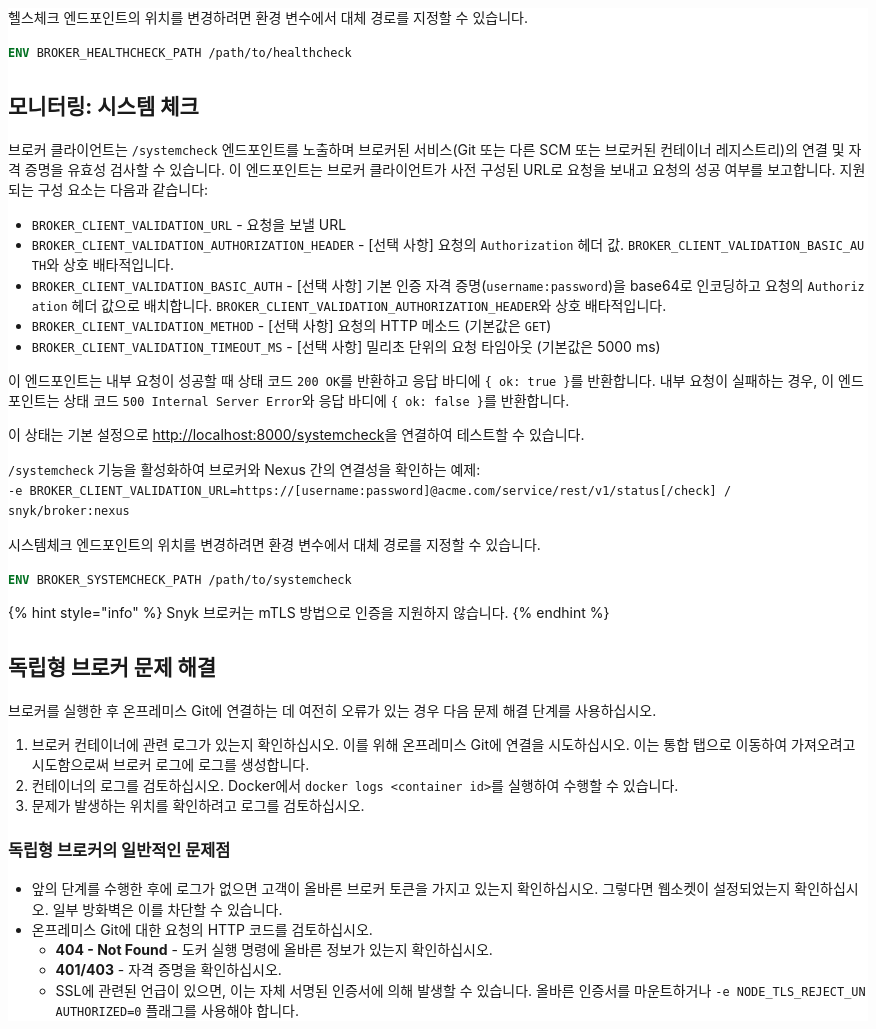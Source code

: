 헬스체크 엔드포인트의 위치를 변경하려면 환경 변수에서 대체 경로를 지정할 수 있습니다.

```dockerfile
ENV BROKER_HEALTHCHECK_PATH /path/to/healthcheck
```

## 모니터링: 시스템 체크

브로커 클라이언트는 `/systemcheck` 엔드포인트를 노출하며 브로커된 서비스(Git 또는 다른 SCM 또는 브로커된 컨테이너 레지스트리)의 연결 및 자격 증명을 유효성 검사할 수 있습니다. 이 엔드포인트는 브로커 클라이언트가 사전 구성된 URL로 요청을 보내고 요청의 성공 여부를 보고합니다. 지원되는 구성 요소는 다음과 같습니다:

- `BROKER_CLIENT_VALIDATION_URL` - 요청을 보낼 URL
- `BROKER_CLIENT_VALIDATION_AUTHORIZATION_HEADER` - \[선택 사항] 요청의 `Authorization` 헤더 값. `BROKER_CLIENT_VALIDATION_BASIC_AUTH`와 상호 배타적입니다.
- `BROKER_CLIENT_VALIDATION_BASIC_AUTH` - \[선택 사항] 기본 인증 자격 증명(`username:password`)을 base64로 인코딩하고 요청의 `Authorization` 헤더 값으로 배치합니다. `BROKER_CLIENT_VALIDATION_AUTHORIZATION_HEADER`와 상호 배타적입니다.
- `BROKER_CLIENT_VALIDATION_METHOD` - \[선택 사항] 요청의 HTTP 메소드 (기본값은 `GET`)
- `BROKER_CLIENT_VALIDATION_TIMEOUT_MS` - \[선택 사항] 밀리초 단위의 요청 타임아웃 (기본값은 5000 ms)

이 엔드포인트는 내부 요청이 성공할 때 상태 코드 `200 OK`를 반환하고 응답 바디에 `{ ok: true }`를 반환합니다. 내부 요청이 실패하는 경우, 이 엔드포인트는 상태 코드 `500 Internal Server Error`와 응답 바디에 `{ ok: false }`를 반환합니다.

이 상태는 기본 설정으로 [http://localhost:8000/systemcheck](http://localhost:8000/systemcheck)을 연결하여 테스트할 수 있습니다.

`/systemcheck` 기능을 활성화하여 브로커와 Nexus 간의 연결성을 확인하는 예제:\
`-e BROKER_CLIENT_VALIDATION_URL=https://[username:password]@acme.com/service/rest/v1/status[/check] /`\
`snyk/broker:nexus`

시스템체크 엔드포인트의 위치를 변경하려면 환경 변수에서 대체 경로를 지정할 수 있습니다.

```dockerfile
ENV BROKER_SYSTEMCHECK_PATH /path/to/systemcheck
```

{% hint style="info" %}
Snyk 브로커는 mTLS 방법으로 인증을 지원하지 않습니다.
{% endhint %}

## 독립형 브로커 문제 해결

브로커를 실행한 후 온프레미스 Git에 연결하는 데 여전히 오류가 있는 경우 다음 문제 해결 단계를 사용하십시오.

1. 브로커 컨테이너에 관련 로그가 있는지 확인하십시오. 이를 위해 온프레미스 Git에 연결을 시도하십시오. 이는 통합 탭으로 이동하여 가져오려고 시도함으로써 브로커 로그에 로그를 생성합니다.
2. 컨테이너의 로그를 검토하십시오. Docker에서 `docker logs <container id>`를 실행하여 수행할 수 있습니다.
3. 문제가 발생하는 위치를 확인하려고 로그를 검토하십시오.

### 독립형 브로커의 일반적인 문제점

* 앞의 단계를 수행한 후에 로그가 없으면 고객이 올바른 브로커 토큰을 가지고 있는지 확인하십시오. 그렇다면 웹소켓이 설정되었는지 확인하십시오. 일부 방화벽은 이를 차단할 수 있습니다.
* 온프레미스 Git에 대한 요청의 HTTP 코드를 검토하십시오.
  * **404 - Not Found** - 도커 실행 명령에 올바른 정보가 있는지 확인하십시오.
  * **401/403** - 자격 증명을 확인하십시오.
  * SSL에 관련된 언급이 있으면, 이는 자체 서명된 인증서에 의해 발생할 수 있습니다. 올바른 인증서를 마운트하거나 `-e NODE_TLS_REJECT_UNAUTHORIZED=0` 플래그를 사용해야 합니다.
